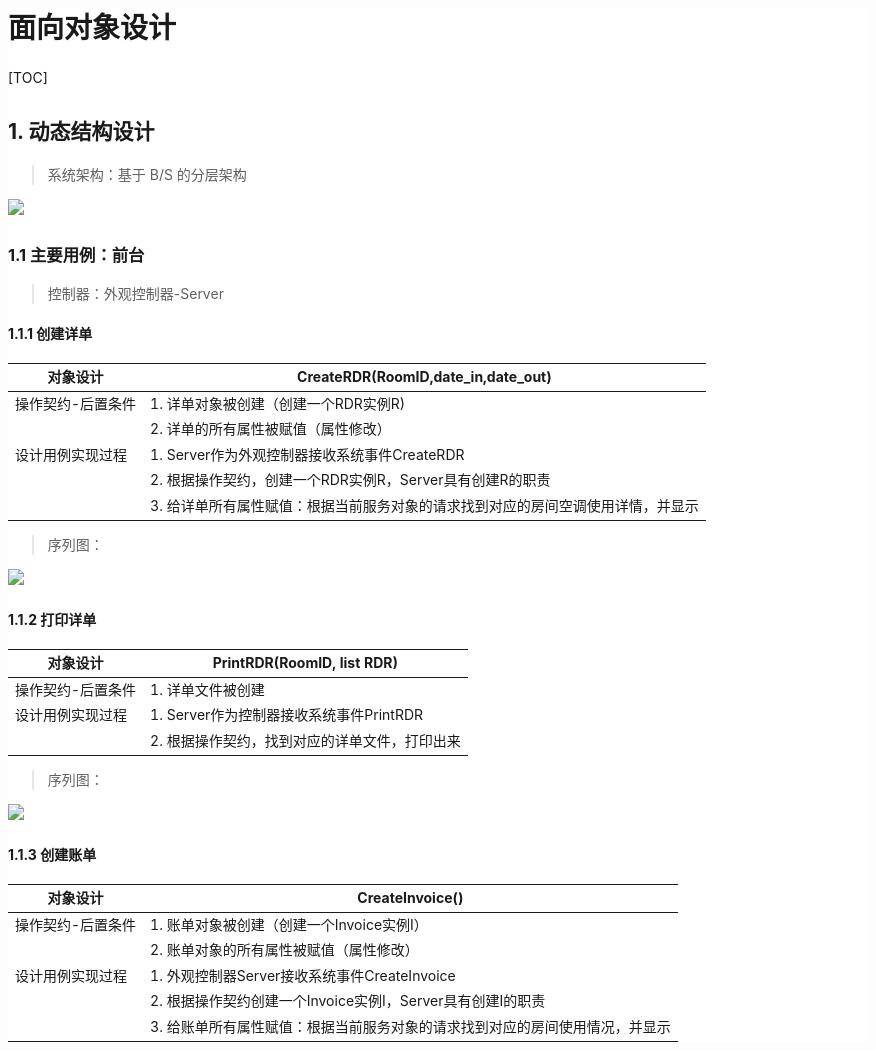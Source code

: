 # 面向对象设计

[TOC]

## 1. 动态结构设计

> 系统架构：基于 B/S 的分层架构

![](pic/ood/arc.png)

### 1.1 主要用例：前台

>  控制器：外观控制器-Server

#### 1.1.1 创建详单

<div STYLE="page-break-after: always;"></div>

| 对象设计          | CreateRDR(RoomID,date_in,date_out)                           |
| ----------------- | ------------------------------------------------------------ |
| 操作契约-后置条件 | 1. 详单对象被创建（创建一个RDR实例R)                         |
|                   | 2. 详单的所有属性被赋值（属性修改）                          |
| 设计用例实现过程  | 1. Server作为外观控制器接收系统事件CreateRDR                 |
|                   | 2. 根据操作契约，创建一个RDR实例R，Server具有创建R的职责     |
|                   | 3. 给详单所有属性赋值：根据当前服务对象的请求找到对应的房间空调使用详情，并显示 |

> 序列图：

![](pic/ood/创建详单-序列图.png)

#### 1.1.2 打印详单

| 对象设计          | PrintRDR(RoomID, list RDR)                    |
| ----------------- | --------------------------------------------- |
| 操作契约-后置条件 | 1. 详单文件被创建                             |
| 设计用例实现过程  | 1. Server作为控制器接收系统事件PrintRDR       |
|                   | 2. 根据操作契约，找到对应的详单文件，打印出来 |

> 序列图：

![](pic/ood/打印详单-序列图.png)

#### 1.1.3 创建账单

| 对象设计          | CreateInvoice()                                              |
| ----------------- | ------------------------------------------------------------ |
| 操作契约-后置条件 | 1. 账单对象被创建（创建一个Invoice实例I）                    |
|                   | 2. 账单对象的所有属性被赋值（属性修改）                      |
| 设计用例实现过程  | 1. 外观控制器Server接收系统事件CreateInvoice                 |
|                   | 2. 根据操作契约创建一个Invoice实例I，Server具有创建I的职责   |
|                   | 3. 给账单所有属性赋值：根据当前服务对象的请求找到对应的房间使用情况，并显示 |
